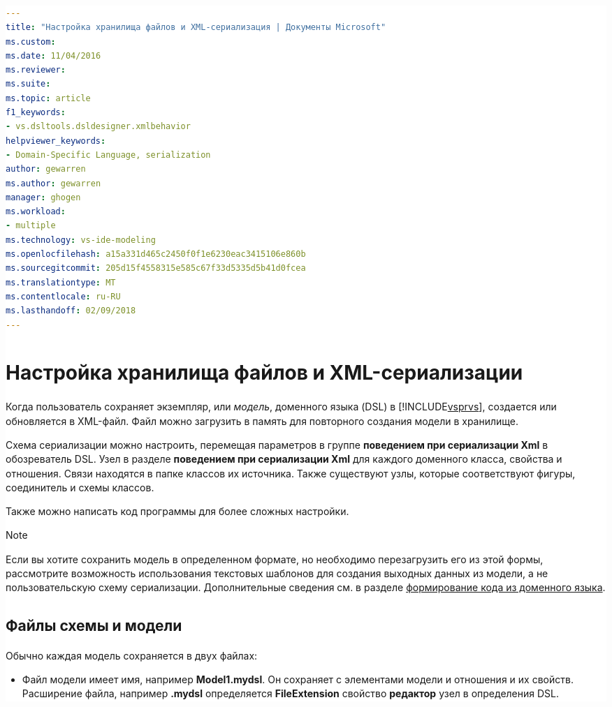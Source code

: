 ```yaml
---
title: "Настройка хранилища файлов и XML-сериализация | Документы Microsoft"
ms.custom: 
ms.date: 11/04/2016
ms.reviewer: 
ms.suite: 
ms.topic: article
f1_keywords:
- vs.dsltools.dsldesigner.xmlbehavior
helpviewer_keywords:
- Domain-Specific Language, serialization
author: gewarren
ms.author: gewarren
manager: ghogen
ms.workload:
- multiple
ms.technology: vs-ide-modeling
ms.openlocfilehash: a15a331d465c2450f0f1e6230eac3415106e860b
ms.sourcegitcommit: 205d15f4558315e585c67f33d5335d5b41d0fcea
ms.translationtype: MT
ms.contentlocale: ru-RU
ms.lasthandoff: 02/09/2018
---
```

# <a name="customizing-file-storage-and-xml-serialization"></a>Настройка хранилища файлов и XML-сериализации
Когда пользователь сохраняет экземпляр, или *модель*, доменного языка (DSL) в [!INCLUDE[vsprvs](../code-quality/includes/vsprvs_md.md)], создается или обновляется в XML-файл. Файл можно загрузить в память для повторного создания модели в хранилище.  
  
 Схема сериализации можно настроить, перемещая параметров в группе **поведением при сериализации Xml** в обозреватель DSL. Узел в разделе **поведением при сериализации Xml** для каждого доменного класса, свойства и отношения. Связи находятся в папке классов их источника. Также существуют узлы, которые соответствуют фигуры, соединитель и схемы классов.  
  
 Также можно написать код программы для более сложных настройки.  
  
> [!NOTE]
>  Если вы хотите сохранить модель в определенном формате, но необходимо перезагрузить его из этой формы, рассмотрите возможность использования текстовых шаблонов для создания выходных данных из модели, а не пользовательскую схему сериализации. Дополнительные сведения см. в разделе [формирование кода из доменного языка](../modeling/generating-code-from-a-domain-specific-language.md).  
  
## <a name="model-and-diagram-files"></a>Файлы схемы и модели  
 Обычно каждая модель сохраняется в двух файлах:  
  
-   Файл модели имеет имя, например **Model1.mydsl**. Он сохраняет с элементами модели и отношения и их свойств. Расширение файла, например **.mydsl** определяется **FileExtension** свойство **редактор** узел в определения DSL.  
  